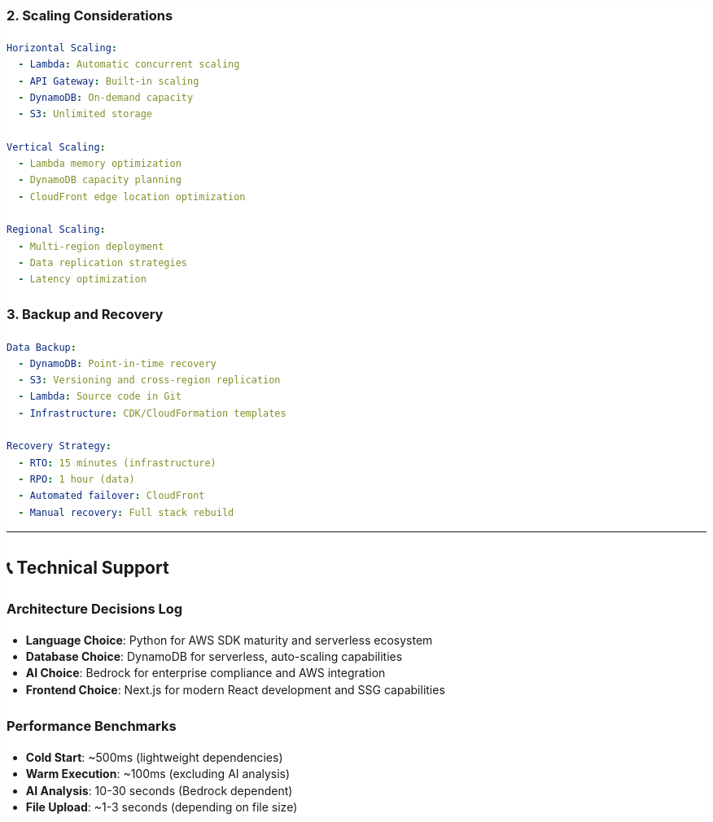 ### 2. Scaling Considerations
```yaml
Horizontal Scaling:
  - Lambda: Automatic concurrent scaling
  - API Gateway: Built-in scaling
  - DynamoDB: On-demand capacity
  - S3: Unlimited storage

Vertical Scaling:
  - Lambda memory optimization
  - DynamoDB capacity planning
  - CloudFront edge location optimization

Regional Scaling:
  - Multi-region deployment
  - Data replication strategies
  - Latency optimization
```

### 3. Backup and Recovery
```yaml
Data Backup:
  - DynamoDB: Point-in-time recovery
  - S3: Versioning and cross-region replication
  - Lambda: Source code in Git
  - Infrastructure: CDK/CloudFormation templates

Recovery Strategy:
  - RTO: 15 minutes (infrastructure)
  - RPO: 1 hour (data)
  - Automated failover: CloudFront
  - Manual recovery: Full stack rebuild
```

---

## 📞 Technical Support

### Architecture Decisions Log
- **Language Choice**: Python for AWS SDK maturity and serverless ecosystem
- **Database Choice**: DynamoDB for serverless, auto-scaling capabilities
- **AI Choice**: Bedrock for enterprise compliance and AWS integration
- **Frontend Choice**: Next.js for modern React development and SSG capabilities

### Performance Benchmarks
- **Cold Start**: ~500ms (lightweight dependencies)
- **Warm Execution**: ~100ms (excluding AI analysis)
- **AI Analysis**: 10-30 seconds (Bedrock dependent)
- **File Upload**: ~1-3 seconds (depending on file size)
